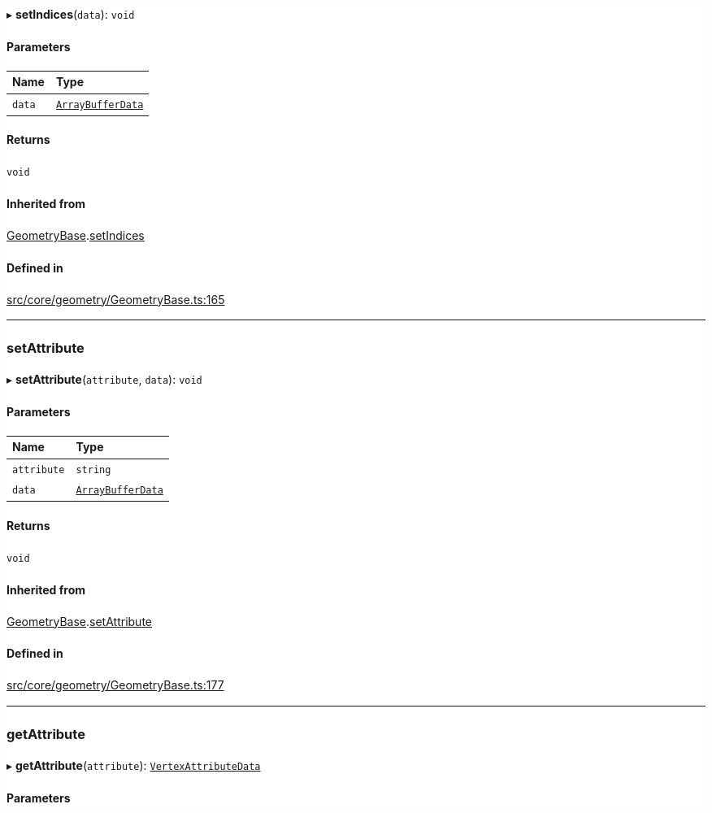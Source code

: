 ▸ **setIndices**(`data`): `void`

#### Parameters

| Name | Type |
| :------ | :------ |
| `data` | [`ArrayBufferData`](../types/ArrayBufferData.md) |

#### Returns

`void`

#### Inherited from

[GeometryBase](GeometryBase.md).[setIndices](GeometryBase.md#setindices)

#### Defined in

[src/core/geometry/GeometryBase.ts:165](https://github.com/Orillusion/orillusion/blob/main/src/core/geometry/GeometryBase.ts#L165)

___

### setAttribute

▸ **setAttribute**(`attribute`, `data`): `void`

#### Parameters

| Name | Type |
| :------ | :------ |
| `attribute` | `string` |
| `data` | [`ArrayBufferData`](../types/ArrayBufferData.md) |

#### Returns

`void`

#### Inherited from

[GeometryBase](GeometryBase.md).[setAttribute](GeometryBase.md#setattribute)

#### Defined in

[src/core/geometry/GeometryBase.ts:177](https://github.com/Orillusion/orillusion/blob/main/src/core/geometry/GeometryBase.ts#L177)

___

### getAttribute

▸ **getAttribute**(`attribute`): [`VertexAttributeData`](../types/VertexAttributeData.md)

#### Parameters
